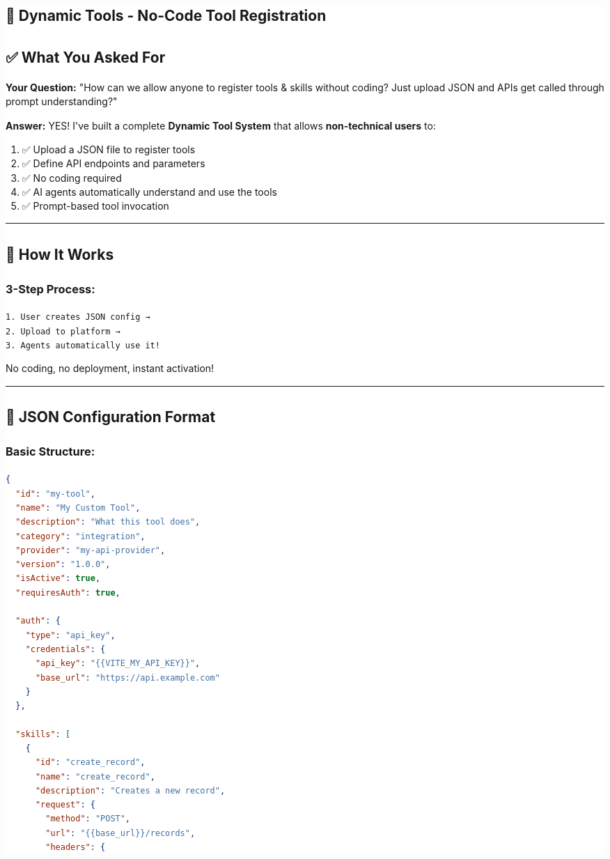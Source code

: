 ## 🎯 Dynamic Tools - No-Code Tool Registration

## ✅ What You Asked For

**Your Question:** "How can we allow anyone to register tools & skills without coding? Just upload JSON and APIs get called through prompt understanding?"

**Answer:** YES! I've built a complete **Dynamic Tool System** that allows **non-technical users** to:

1. ✅ Upload a JSON file to register tools
2. ✅ Define API endpoints and parameters
3. ✅ No coding required
4. ✅ AI agents automatically understand and use the tools
5. ✅ Prompt-based tool invocation

---

## 🚀 How It Works

### **3-Step Process:**

```
1. User creates JSON config → 
2. Upload to platform → 
3. Agents automatically use it!
```

No coding, no deployment, instant activation!

---

## 📝 JSON Configuration Format

### **Basic Structure:**

```json
{
  "id": "my-tool",
  "name": "My Custom Tool",
  "description": "What this tool does",
  "category": "integration",
  "provider": "my-api-provider",
  "version": "1.0.0",
  "isActive": true,
  "requiresAuth": true,
  
  "auth": {
    "type": "api_key",
    "credentials": {
      "api_key": "{{VITE_MY_API_KEY}}",
      "base_url": "https://api.example.com"
    }
  },
  
  "skills": [
    {
      "id": "create_record",
      "name": "create_record",
      "description": "Creates a new record",
      "request": {
        "method": "POST",
        "url": "{{base_url}}/records",
        "headers": {
```